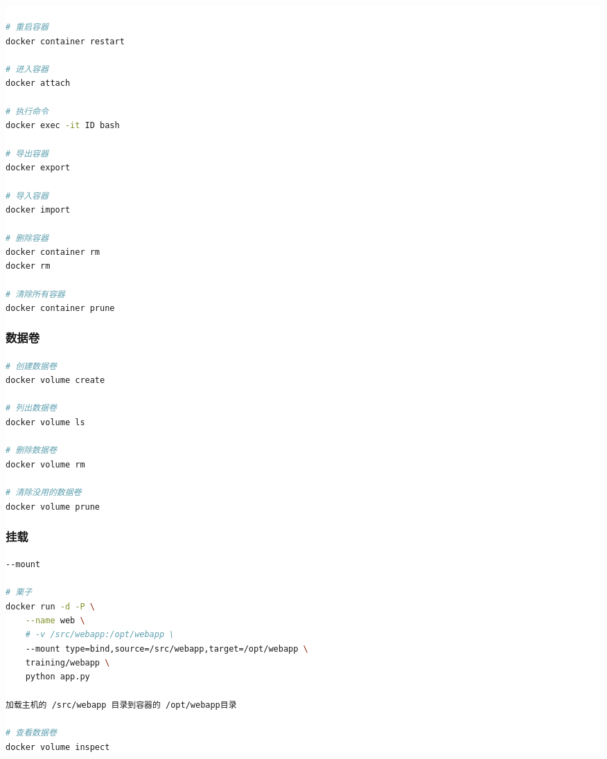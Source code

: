 ```bash

# 重启容器
docker container restart

# 进入容器
docker attach

# 执行命令
docker exec -it ID bash

# 导出容器
docker export

# 导入容器
docker import

# 删除容器
docker container rm
docker rm

# 清除所有容器
docker container prune

```

### 数据卷

```bash
# 创建数据卷
docker volume create

# 列出数据卷
docker volume ls

# 删除数据卷
docker volume rm

# 清除没用的数据卷
docker volume prune

```

### 挂载

```bash
--mount

# 栗子
docker run -d -P \
    --name web \
    # -v /src/webapp:/opt/webapp \
    --mount type=bind,source=/src/webapp,target=/opt/webapp \
    training/webapp \
    python app.py

加载主机的 /src/webapp 目录到容器的 /opt/webapp目录

# 查看数据卷
docker volume inspect

```
